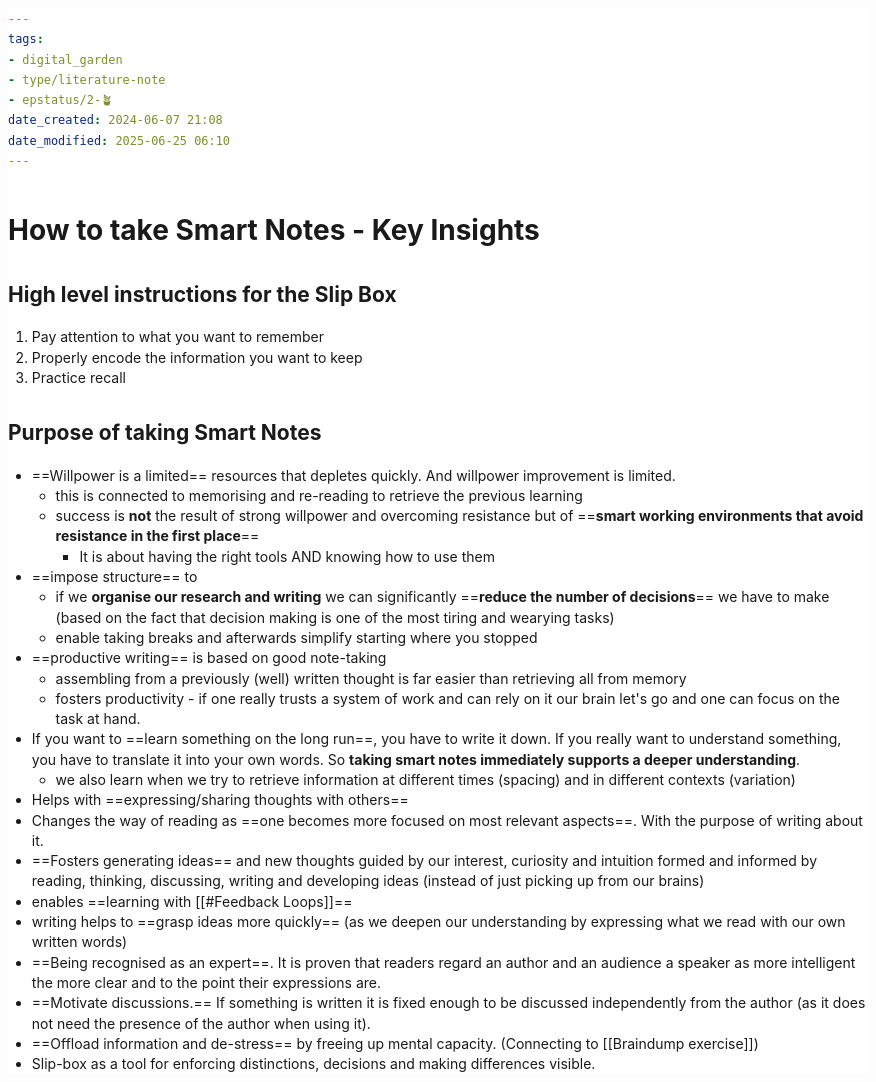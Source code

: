 ```yaml
---
tags: 
- digital_garden
- type/literature-note
- epstatus/2-🪴
date_created: 2024-06-07 21:08
date_modified: 2025-06-25 06:10
---
```

# How to take Smart Notes - Key Insights

## High level instructions for the Slip Box

1) Pay attention to what you want to remember
2) Properly encode the information you want to keep
3) Practice recall

## Purpose of taking Smart Notes

+ ==Willpower is a limited== resources that depletes quickly. And willpower improvement is limited. 
	+ this is connected to memorising and re-reading to retrieve the previous learning 
	+ success is **not** the result of strong willpower and overcoming resistance but of ==**smart working environments that avoid resistance in the first place**==
		+ It is about having the right tools AND knowing how to use them
+ ==impose structure== to
	+ if we **organise our research and writing** we can significantly ==**reduce the number of decisions**== we have to make (based on the fact that decision making is one of the most tiring and wearying tasks)
	+ enable taking breaks and afterwards simplify starting where you stopped
+ ==productive writing== is based on good note-taking
	+ assembling from a previously (well) written thought is far easier than retrieving all from memory
	+ fosters productivity - if one really trusts a system of work and can rely on it our brain let's go and one can focus on the task at hand.
+ If you want to ==learn something on the long run==, you have to write it down. If you really want to understand something, you have to translate it into your own words. So **taking smart notes immediately supports a deeper understanding**.
	+ we also learn when we try to retrieve information at different times (spacing) and in different contexts (variation)
+ Helps with ==expressing/sharing thoughts with others==
+ Changes the way of reading as ==one becomes more focused on most relevant aspects==. With the purpose of writing about it.
+ ==Fosters generating ideas== and new thoughts guided by our interest, curiosity and intuition formed and informed by reading, thinking, discussing, writing and developing ideas (instead of just picking up from our brains)
+ enables ==learning with [[#Feedback Loops]]==
+ writing helps to ==grasp ideas more quickly== (as we deepen our understanding by expressing what we read with our own written words)
+ ==Being recognised as an expert==. It is proven that readers regard an author and an audience a speaker as more intelligent the more clear and to the point their expressions are.
+ ==Motivate discussions.== If something is written it is fixed enough to be discussed independently from the author (as it does not need the presence of the author when using it).
+ ==Offload information and de-stress== by freeing up mental capacity. (Connecting to [[Braindump exercise]])
+ Slip-box as a tool for enforcing distinctions, decisions and making differences visible.
